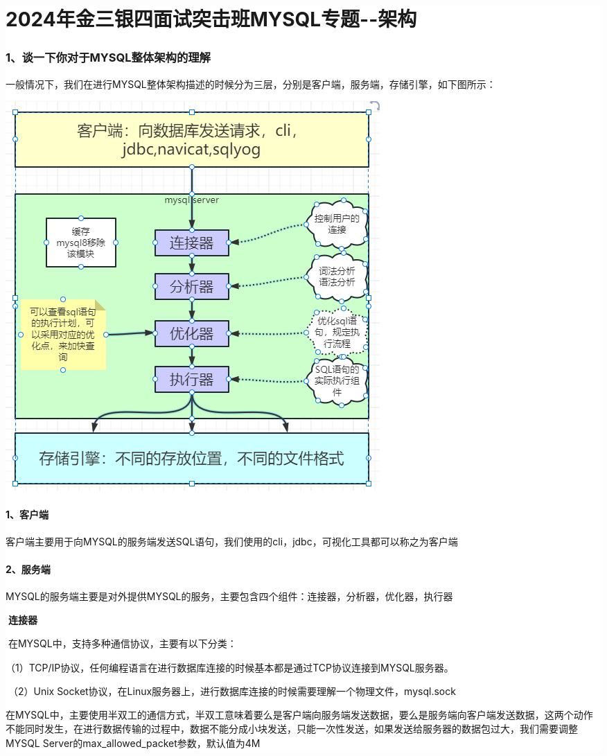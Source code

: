 #  2024年金三银四面试突击班MYSQL专题--架构

### 1、谈一下你对于MYSQL整体架构的理解

​			一般情况下，我们在进行MYSQL整体架构描述的时候分为三层，分别是客户端，服务端，存储引擎，如下图所示：

![1710745278212](1710745278212.png)

#### 1、客户端

​		客户端主要用于向MYSQL的服务端发送SQL语句，我们使用的cli，jdbc，可视化工具都可以称之为客户端

#### 2、服务端

​		MYSQL的服务端主要是对外提供MYSQL的服务，主要包含四个组件：连接器，分析器，优化器，执行器

​		**连接器**

​		在MYSQL中，支持多种通信协议，主要有以下分类：

​		（1）TCP/IP协议，任何编程语言在进行数据库连接的时候基本都是通过TCP协议连接到MYSQL服务器。

​		（2）Unix Socket协议，在Linux服务器上，进行数据库连接的时候需要理解一个物理文件，mysql.sock

​		在MYSQL中，主要使用半双工的通信方式，半双工意味着要么是客户端向服务端发送数据，要么是服务端向客户端发送数据，这两个动作不能同时发生，在进行数据传输的过程中，数据不能分成小块发送，只能一次性发送，如果发送给服务器的数据包过大，我们需要调整MYSQL Server的max_allowed_packet参数，默认值为4M

